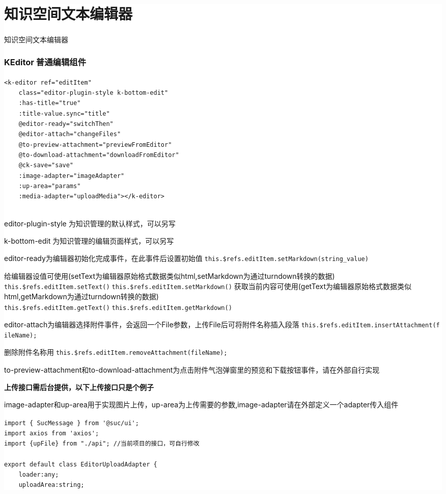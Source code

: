 # 知识空间文本编辑器

知识空间文本编辑器

### KEditor 普通编辑组件
```
<k-editor ref="editItem"  
    class="editor-plugin-style k-bottom-edit" 
    :has-title="true" 
    :title-value.sync="title"
    @editor-ready="switchThen" 
    @editor-attach="changeFiles"
    @to-preview-attachment="previewFromEditor" 
    @to-download-attachment="downloadFromEditor"
    @ck-save="save"
    :image-adapter="imageAdapter"
    :up-area="params" 
    :media-adapter="uploadMedia"></k-editor>
   	
```

editor-plugin-style 为知识管理的默认样式，可以另写

k-bottom-edit 为知识管理的编辑页面样式，可以另写

editor-ready为编辑器初始化完成事件，在此事件后设置初始值
```this.$refs.editItem.setMarkdown(string_value)```

给编辑器设值可使用(setText为编辑器原始格式数据类似html,setMarkdown为通过turndown转换的数据)                 
```this.$refs.editItem.setText()```
```this.$refs.editItem.setMarkdown()```
获取当前内容可使用(getText为编辑器原始格式数据类似html,getMarkdown为通过turndown转换的数据)                 
```this.$refs.editItem.getText()```
```this.$refs.editItem.getMarkdown()```

editor-attach为编辑器选择附件事件，会返回一个File参数，上传File后可将附件名称插入段落
```this.$refs.editItem.insertAttachment(fileName);```

删除附件名称用
```this.$refs.editItem.removeAttachment(fileName);```

to-preview-attachment和to-download-attachment为点击附件气泡弹窗里的预览和下载按钮事件，请在外部自行实现


**上传接口需后台提供，以下上传接口只是个例子**

image-adapter和up-area用于实现图片上传，up-area为上传需要的参数,image-adapter请在外部定义一个adapter传入组件
```
import { SucMessage } from '@suc/ui';
import axios from 'axios';
import {upFile} from "./api"; //当前项目的接口，可自行修改

export default class EditorUploadAdapter {
    loader:any;
    uploadArea:string;
